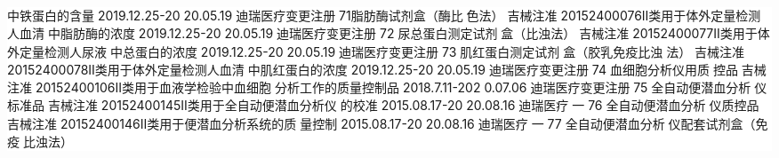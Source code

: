 中铁蛋白的含量
2019.12.25-20
20.05.19
迪瑞医疗变更注册
71脂肪酶试剂盒（酶比
色法）
吉械注准
20152400076Ⅱ类用于体外定量检测人血清
中脂肪酶的浓度
2019.12.25-20
20.05.19
迪瑞医疗变更注册
72
尿总蛋白测定试剂
盒（比浊法）
吉械注准
20152400077Ⅱ类用于体外定量检测人尿液
中总蛋白的浓度
2019.12.25-20
20.05.19
迪瑞医疗变更注册
73
肌红蛋白测定试剂
盒（胶乳免疫比浊
法）
吉械注准
20152400078Ⅱ类用于体外定量检测人血清
中肌红蛋白的浓度
2019.12.25-20
20.05.19
迪瑞医疗变更注册
74
血细胞分析仪用质
控品
吉械注准
20152400106Ⅱ类用于血液学检验中血细胞
分析工作的质量控制品
2018.7.11-202
0.07.06
迪瑞医疗变更注册
75
全自动便潜血分析
仪标准品
吉械注准
20152400145Ⅱ类用于全自动便潜血分析仪
的校准
2015.08.17-20
20.08.16
迪瑞医疗
一
76
全自动便潜血分析
仪质控品
吉械注准
20152400146Ⅱ类用于便潜血分析系统的质
量控制
2015.08.17-20
20.08.16
迪瑞医疗
一
77
全自动便潜血分析
仪配套试剂盒（免疫
比浊法）